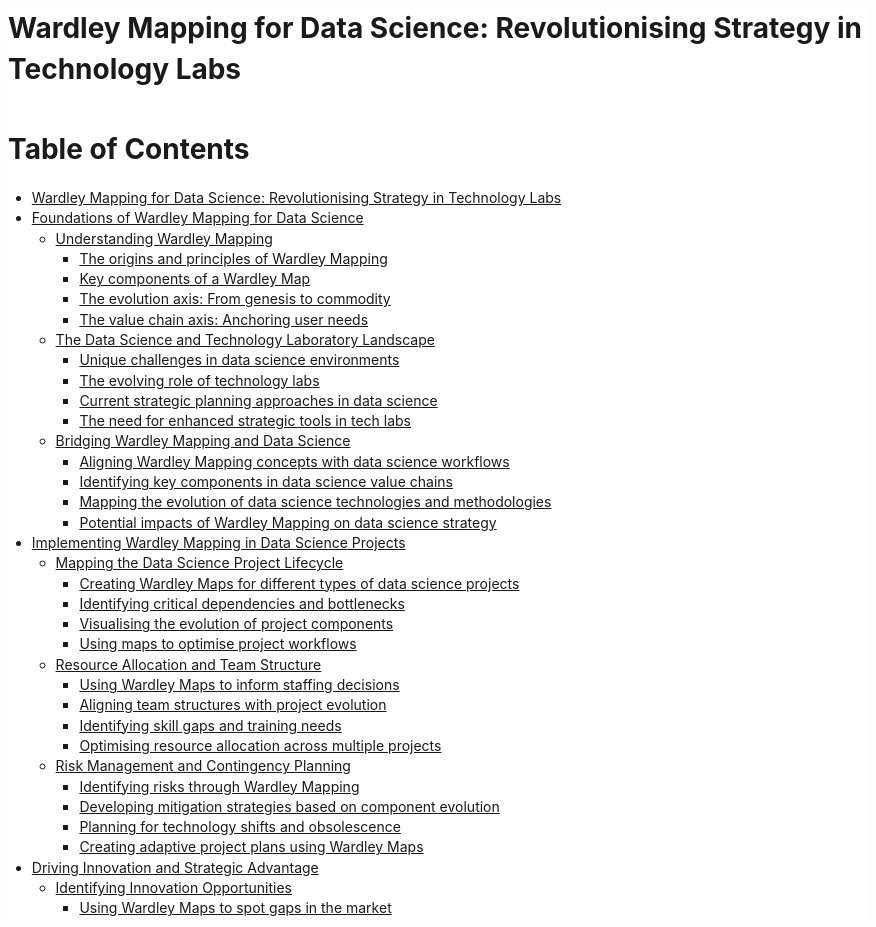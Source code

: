 # <a id="wardley-mapping-for-data-science-revolutionising-strategy-in-technology-labs"></a>Wardley Mapping for Data Science: Revolutionising Strategy in Technology Labs

# Table of Contents

- [Wardley Mapping for Data Science: Revolutionising Strategy in Technology Labs](#wardley-mapping-for-data-science-revolutionising-strategy-in-technology-labs)
- [Foundations of Wardley Mapping for Data Science](#foundations-of-wardley-mapping-for-data-science)
  - [Understanding Wardley Mapping](#understanding-wardley-mapping)
    - [The origins and principles of Wardley Mapping](#the-origins-and-principles-of-wardley-mapping)
    - [Key components of a Wardley Map](#key-components-of-a-wardley-map)
    - [The evolution axis: From genesis to commodity](#the-evolution-axis-from-genesis-to-commodity)
    - [The value chain axis: Anchoring user needs](#the-value-chain-axis-anchoring-user-needs)
  - [The Data Science and Technology Laboratory Landscape](#the-data-science-and-technology-laboratory-landscape)
    - [Unique challenges in data science environments](#unique-challenges-in-data-science-environments)
    - [The evolving role of technology labs](#the-evolving-role-of-technology-labs)
    - [Current strategic planning approaches in data science](#current-strategic-planning-approaches-in-data-science)
    - [The need for enhanced strategic tools in tech labs](#the-need-for-enhanced-strategic-tools-in-tech-labs)
  - [Bridging Wardley Mapping and Data Science](#bridging-wardley-mapping-and-data-science)
    - [Aligning Wardley Mapping concepts with data science workflows](#aligning-wardley-mapping-concepts-with-data-science-workflows)
    - [Identifying key components in data science value chains](#identifying-key-components-in-data-science-value-chains)
    - [Mapping the evolution of data science technologies and methodologies](#mapping-the-evolution-of-data-science-technologies-and-methodologies)
    - [Potential impacts of Wardley Mapping on data science strategy](#potential-impacts-of-wardley-mapping-on-data-science-strategy)
- [Implementing Wardley Mapping in Data Science Projects](#implementing-wardley-mapping-in-data-science-projects)
  - [Mapping the Data Science Project Lifecycle](#mapping-the-data-science-project-lifecycle)
    - [Creating Wardley Maps for different types of data science projects](#creating-wardley-maps-for-different-types-of-data-science-projects)
    - [Identifying critical dependencies and bottlenecks](#identifying-critical-dependencies-and-bottlenecks)
    - [Visualising the evolution of project components](#visualising-the-evolution-of-project-components)
    - [Using maps to optimise project workflows](#using-maps-to-optimise-project-workflows)
  - [Resource Allocation and Team Structure](#resource-allocation-and-team-structure)
    - [Using Wardley Maps to inform staffing decisions](#using-wardley-maps-to-inform-staffing-decisions)
    - [Aligning team structures with project evolution](#aligning-team-structures-with-project-evolution)
    - [Identifying skill gaps and training needs](#identifying-skill-gaps-and-training-needs)
    - [Optimising resource allocation across multiple projects](#optimising-resource-allocation-across-multiple-projects)
  - [Risk Management and Contingency Planning](#risk-management-and-contingency-planning)
    - [Identifying risks through Wardley Mapping](#identifying-risks-through-wardley-mapping)
    - [Developing mitigation strategies based on component evolution](#developing-mitigation-strategies-based-on-component-evolution)
    - [Planning for technology shifts and obsolescence](#planning-for-technology-shifts-and-obsolescence)
    - [Creating adaptive project plans using Wardley Maps](#creating-adaptive-project-plans-using-wardley-maps)
- [Driving Innovation and Strategic Advantage](#driving-innovation-and-strategic-advantage)
  - [Identifying Innovation Opportunities](#identifying-innovation-opportunities)
    - [Using Wardley Maps to spot gaps in the market](#using-wardley-maps-to-spot-gaps-in-the-market)